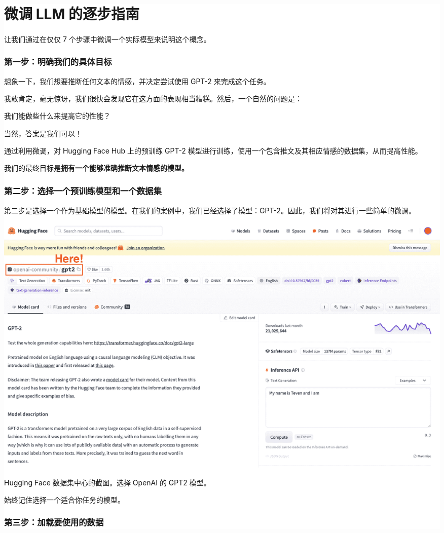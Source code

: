 # 微调 LLM 的逐步指南

让我们通过在仅仅 7 个步骤中微调一个实际模型来说明这个概念。

### 第一步：明确我们的具体目标

想象一下，我们想要推断任何文本的情感，并决定尝试使用 GPT-2 来完成这个任务。

我敢肯定，毫无惊讶，我们很快会发现它在这方面的表现相当糟糕。然后，一个自然的问题是：

我们能做些什么来提高它的性能？

当然，答案是我们可以！

通过利用微调，对 Hugging Face Hub 上的预训练 GPT-2 模型进行训练，使用一个包含推文及其相应情感的数据集，从而提高性能。

我们的最终目标是**拥有一个能够准确推断文本情感的模型。**

### 第二步：选择一个预训练模型和一个数据集

第二步是选择一个作为基础模型的模型。在我们的案例中，我们已经选择了模型：GPT-2。因此，我们将对其进行一些简单的微调。

![掌握大型语言模型微调的 7 个步骤](img/bb120b72862dd720822dd420560db0f1.png)

Hugging Face 数据集中心的截图。选择 OpenAI 的 GPT2 模型。

始终记住选择一个适合你任务的模型。

### 第三步：加载要使用的数据
